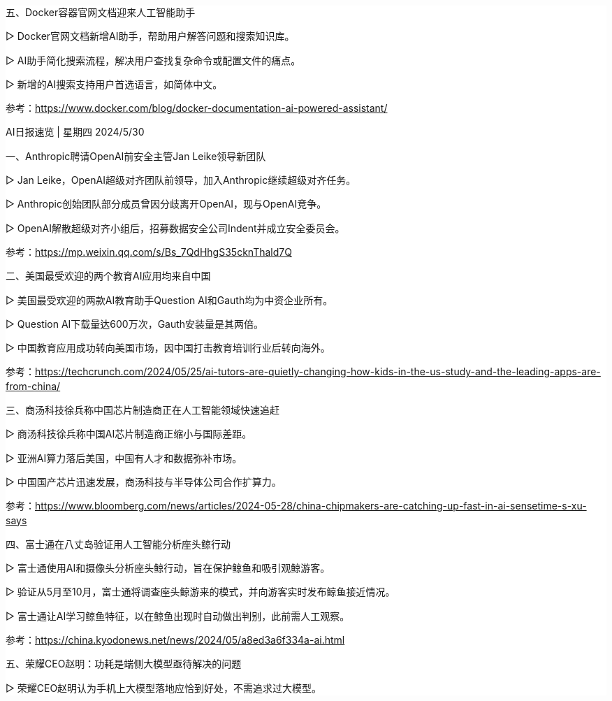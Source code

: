 五、Docker容器官网文档迎来人工智能助手

▷ Docker官网文档新增AI助手，帮助用户解答问题和搜索知识库。

▷ AI助手简化搜索流程，解决用户查找复杂命令或配置文件的痛点。

▷ 新增的AI搜索支持用户首选语言，如简体中文。

参考：https://www.docker.com/blog/docker-documentation-ai-powered-assistant/

 

AI日报速览 | 星期四 2024/5/30

一、Anthropic聘请OpenAI前安全主管Jan Leike领导新团队

▷ Jan Leike，OpenAI超级对齐团队前领导，加入Anthropic继续超级对齐任务。

▷ Anthropic创始团队部分成员曾因分歧离开OpenAI，现与OpenAI竞争。

▷ OpenAI解散超级对齐小组后，招募数据安全公司Indent并成立安全委员会。

参考：https://mp.weixin.qq.com/s/Bs_7QdHhgS35cknThald7Q

 

二、美国最受欢迎的两个教育AI应用均来自中国

▷ 美国最受欢迎的两款AI教育助手Question AI和Gauth均为中资企业所有。

▷ Question AI下载量达600万次，Gauth安装量是其两倍。

▷ 中国教育应用成功转向美国市场，因中国打击教育培训行业后转向海外。

参考：https://techcrunch.com/2024/05/25/ai-tutors-are-quietly-changing-how-kids-in-the-us-study-and-the-leading-apps-are-from-china/

 

三、商汤科技徐兵称中国芯片制造商正在人工智能领域快速追赶

▷ 商汤科技徐兵称中国AI芯片制造商正缩小与国际差距。

▷ 亚洲AI算力落后美国，中国有人才和数据弥补市场。

▷ 中国国产芯片迅速发展，商汤科技与半导体公司合作扩算力。

参考：https://www.bloomberg.com/news/articles/2024-05-28/china-chipmakers-are-catching-up-fast-in-ai-sensetime-s-xu-says

 

四、富士通在八丈岛验证用人工智能分析座头鲸行动

▷ 富士通使用AI和摄像头分析座头鲸行动，旨在保护鲸鱼和吸引观鲸游客。

▷ 验证从5月至10月，富士通将调查座头鲸游来的模式，并向游客实时发布鲸鱼接近情况。

▷ 富士通让AI学习鲸鱼特征，以在鲸鱼出现时自动做出判别，此前需人工观察。

参考：https://china.kyodonews.net/news/2024/05/a8ed3a6f334a-ai.html

 

五、荣耀CEO赵明：功耗是端侧大模型亟待解决的问题

▷ 荣耀CEO赵明认为手机上大模型落地应恰到好处，不需追求过大模型。

